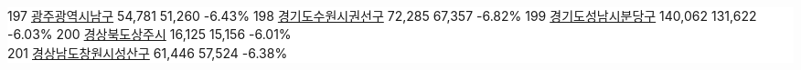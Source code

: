  <tr class="item">
    <td>197</td>
    <td><a href="/apt/광주광역시남구">광주광역시남구</a></td>
    <td>54,781</td>
    <td>51,260</td>
    <td>-6.43%</td>
  </tr>

  <tr class="item">
    <td>198</td>
    <td><a href="/apt/경기도수원시권선구">경기도수원시권선구</a></td>
    <td>72,285</td>
    <td>67,357</td>
    <td>-6.82%</td>
  </tr>

  <tr class="item">
    <td>199</td>
    <td><a href="/apt/경기도성남시분당구">경기도성남시분당구</a></td>
    <td>140,062</td>
    <td>131,622</td>
    <td>-6.03%</td>
  </tr>

  <tr class="item">
    <td>200</td>
    <td><a href="/apt/경상북도상주시">경상북도상주시</a></td>
    <td>16,125</td>
    <td>15,156</td>
    <td>-6.01%</td>
  </tr>

  <tr>
    <td colspan="5">
      <script async src="https://pagead2.googlesyndication.com/pagead/js/adsbygoogle.js?client=ca-pub-3485438051770037"
          crossorigin="anonymous"></script>
      <ins class="adsbygoogle"
          style="display:block; text-align:center;"
          data-ad-layout="in-article"
          data-ad-format="fluid"
          data-ad-client="ca-pub-3485438051770037"
          data-ad-slot="2046582130"></ins>
      <script>
          (adsbygoogle = window.adsbygoogle || []).push({});
      </script>
    </td>
  </tr>            
            
  <tr class="item">
    <td>201</td>
    <td><a href="/apt/경상남도창원시성산구">경상남도창원시성산구</a></td>
    <td>61,446</td>
    <td>57,524</td>
    <td>-6.38%</td>
  </tr>
